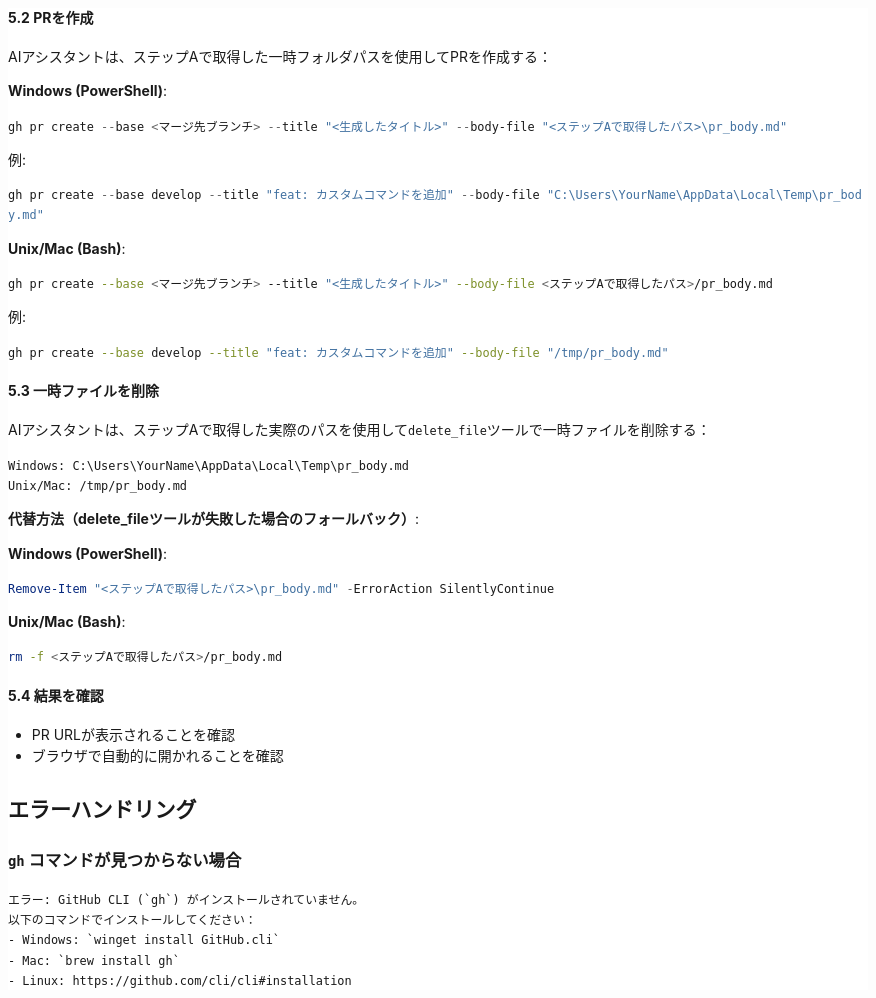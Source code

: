 #### 5.2 PRを作成

AIアシスタントは、ステップAで取得した一時フォルダパスを使用してPRを作成する：

**Windows (PowerShell)**:
```powershell
gh pr create --base <マージ先ブランチ> --title "<生成したタイトル>" --body-file "<ステップAで取得したパス>\pr_body.md"
```

例:
```powershell
gh pr create --base develop --title "feat: カスタムコマンドを追加" --body-file "C:\Users\YourName\AppData\Local\Temp\pr_body.md"
```

**Unix/Mac (Bash)**:
```bash
gh pr create --base <マージ先ブランチ> --title "<生成したタイトル>" --body-file <ステップAで取得したパス>/pr_body.md
```

例:
```bash
gh pr create --base develop --title "feat: カスタムコマンドを追加" --body-file "/tmp/pr_body.md"
```

#### 5.3 一時ファイルを削除

AIアシスタントは、ステップAで取得した実際のパスを使用して`delete_file`ツールで一時ファイルを削除する：

```
Windows: C:\Users\YourName\AppData\Local\Temp\pr_body.md
Unix/Mac: /tmp/pr_body.md
```

**代替方法（delete_fileツールが失敗した場合のフォールバック）**:

**Windows (PowerShell)**:
```powershell
Remove-Item "<ステップAで取得したパス>\pr_body.md" -ErrorAction SilentlyContinue
```

**Unix/Mac (Bash)**:
```bash
rm -f <ステップAで取得したパス>/pr_body.md
```

#### 5.4 結果を確認

- PR URLが表示されることを確認
- ブラウザで自動的に開かれることを確認

## エラーハンドリング

### `gh` コマンドが見つからない場合

```
エラー: GitHub CLI (`gh`) がインストールされていません。
以下のコマンドでインストールしてください：
- Windows: `winget install GitHub.cli`
- Mac: `brew install gh`
- Linux: https://github.com/cli/cli#installation
```
